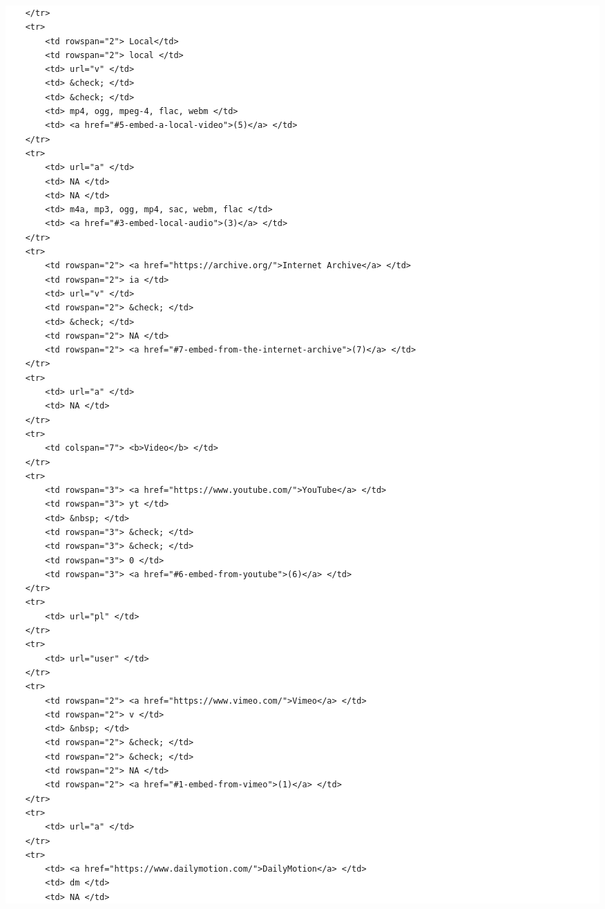 		</tr>
		<tr>
			<td rowspan="2"> Local</td>
			<td rowspan="2"> local </td>
			<td> url="v" </td>
			<td> &check; </td>
			<td> &check; </td>
			<td> mp4, ogg, mpeg-4, flac, webm </td>
			<td> <a href="#5-embed-a-local-video">(5)</a> </td>
		</tr>
		<tr>
			<td> url="a" </td>
			<td> NA </td>
			<td> NA </td>
			<td> m4a, mp3, ogg, mp4, sac, webm, flac </td>
			<td> <a href="#3-embed-local-audio">(3)</a> </td>
		</tr>
		<tr>
			<td rowspan="2"> <a href="https://archive.org/">Internet Archive</a> </td>
			<td rowspan="2"> ia </td>
			<td> url="v" </td>
			<td rowspan="2"> &check; </td>
			<td> &check; </td>
			<td rowspan="2"> NA </td>
			<td rowspan="2"> <a href="#7-embed-from-the-internet-archive">(7)</a> </td>
		</tr>
		<tr>
			<td> url="a" </td>
			<td> NA </td>
		</tr>
		<tr>
			<td colspan="7"> <b>Video</b> </td>
		</tr>
		<tr>
			<td rowspan="3"> <a href="https://www.youtube.com/">YouTube</a> </td>
			<td rowspan="3"> yt </td>
			<td> &nbsp; </td>
			<td rowspan="3"> &check; </td>
			<td rowspan="3"> &check; </td>
			<td rowspan="3"> 0 </td>
			<td rowspan="3"> <a href="#6-embed-from-youtube">(6)</a> </td>
		</tr>
		<tr>
			<td> url="pl" </td>
		</tr>
		<tr>
			<td> url="user" </td>
		</tr>
		<tr>
			<td rowspan="2"> <a href="https://www.vimeo.com/">Vimeo</a> </td>
			<td rowspan="2"> v </td>
			<td> &nbsp; </td>
			<td rowspan="2"> &check; </td>
			<td rowspan="2"> &check; </td>
			<td rowspan="2"> NA </td>
			<td rowspan="2"> <a href="#1-embed-from-vimeo">(1)</a> </td>
		</tr>
		<tr>
			<td> url="a" </td>
		</tr>
		<tr>
			<td> <a href="https://www.dailymotion.com/">DailyMotion</a> </td>
			<td> dm </td>
			<td> NA </td>